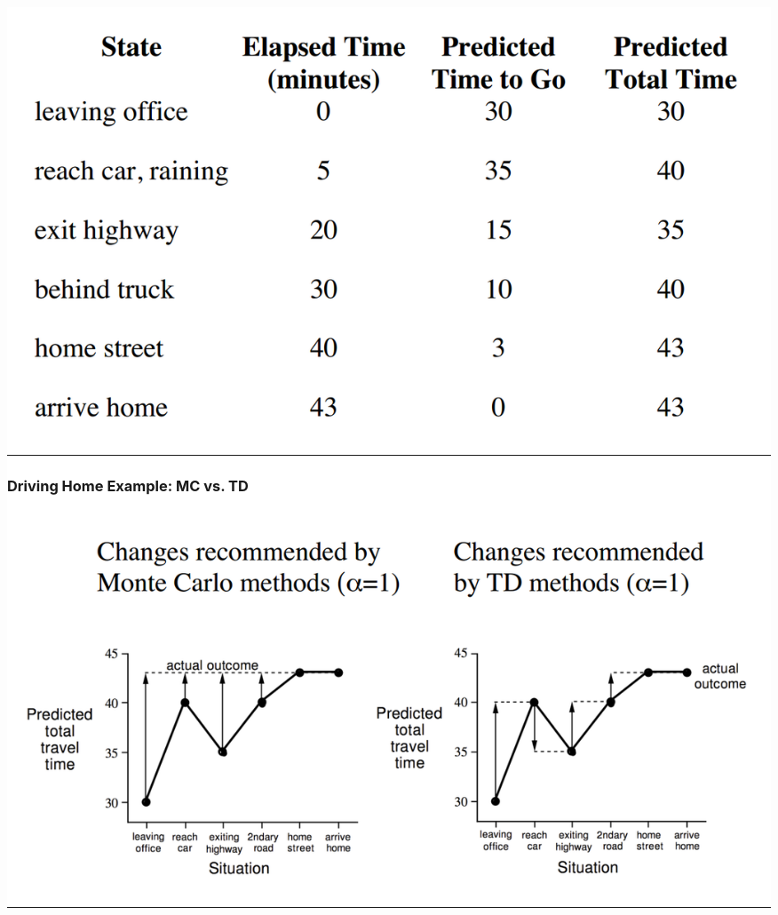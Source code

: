 ![](./images/driving_home_example.png)

---
### Driving Home Example: MC vs. TD
![](./images/driving_home_mc_td.png)

---